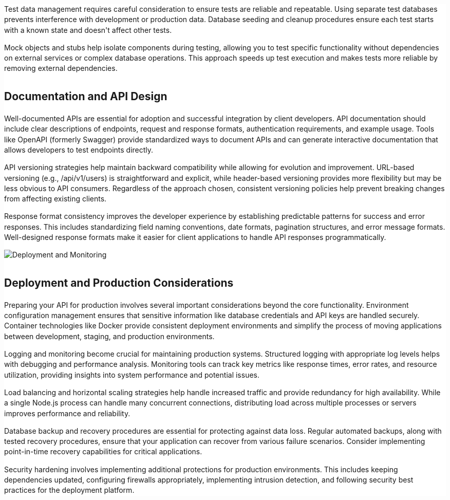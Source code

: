 
Test data management requires careful consideration to ensure tests are reliable and repeatable. Using separate test databases prevents interference with development or production data. Database seeding and cleanup procedures ensure each test starts with a known state and doesn't affect other tests.

Mock objects and stubs help isolate components during testing, allowing you to test specific functionality without dependencies on external services or complex database operations. This approach speeds up test execution and makes tests more reliable by removing external dependencies.

## Documentation and API Design

Well-documented APIs are essential for adoption and successful integration by client developers. API documentation should include clear descriptions of endpoints, request and response formats, authentication requirements, and example usage. Tools like OpenAPI (formerly Swagger) provide standardized ways to document APIs and can generate interactive documentation that allows developers to test endpoints directly.

API versioning strategies help maintain backward compatibility while allowing for evolution and improvement. URL-based versioning (e.g., /api/v1/users) is straightforward and explicit, while header-based versioning provides more flexibility but may be less obvious to API consumers. Regardless of the approach chosen, consistent versioning policies help prevent breaking changes from affecting existing clients.

Response format consistency improves the developer experience by establishing predictable patterns for success and error responses. This includes standardizing field naming conventions, date formats, pagination structures, and error message formats. Well-designed response formats make it easier for client applications to handle API responses programmatically.

![Deployment and Monitoring](https://images.unsplash.com/photo-1451187580459-43490279c0fa?w=800&h=400&fit=crop)

## Deployment and Production Considerations

Preparing your API for production involves several important considerations beyond the core functionality. Environment configuration management ensures that sensitive information like database credentials and API keys are handled securely. Container technologies like Docker provide consistent deployment environments and simplify the process of moving applications between development, staging, and production environments.

Logging and monitoring become crucial for maintaining production systems. Structured logging with appropriate log levels helps with debugging and performance analysis. Monitoring tools can track key metrics like response times, error rates, and resource utilization, providing insights into system performance and potential issues.

Load balancing and horizontal scaling strategies help handle increased traffic and provide redundancy for high availability. While a single Node.js process can handle many concurrent connections, distributing load across multiple processes or servers improves performance and reliability.

Database backup and recovery procedures are essential for protecting against data loss. Regular automated backups, along with tested recovery procedures, ensure that your application can recover from various failure scenarios. Consider implementing point-in-time recovery capabilities for critical applications.

Security hardening involves implementing additional protections for production environments. This includes keeping dependencies updated, configuring firewalls appropriately, implementing intrusion detection, and following security best practices for the deployment platform.
